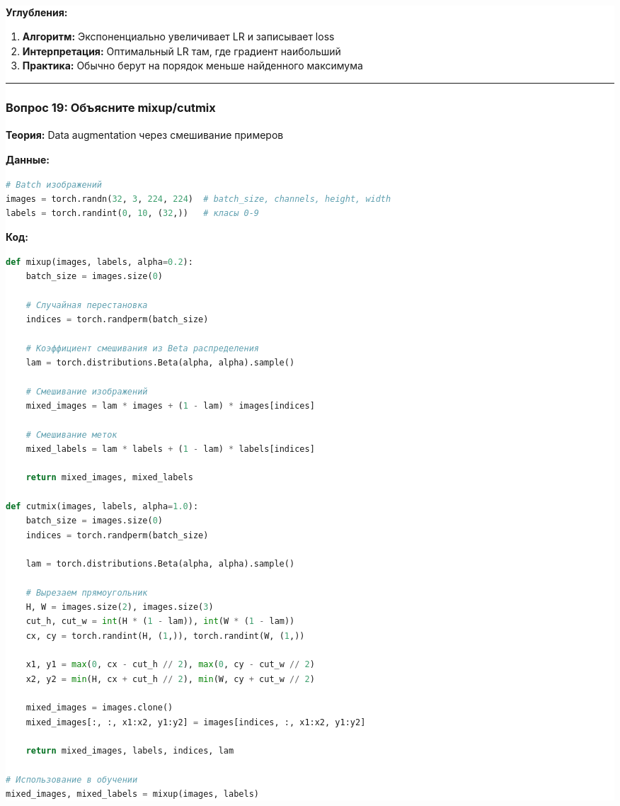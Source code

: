 **Углубления:**
1. **Алгоритм:** Экспоненциально увеличивает LR и записывает loss
2. **Интерпретация:** Оптимальный LR там, где градиент наибольший
3. **Практика:** Обычно берут на порядок меньше найденного максимума

---

### Вопрос 19: Объясните mixup/cutmix

**Теория:** Data augmentation через смешивание примеров

**Данные:**
```python
# Batch изображений
images = torch.randn(32, 3, 224, 224)  # batch_size, channels, height, width
labels = torch.randint(0, 10, (32,))   # класы 0-9
```

**Код:**
```python
def mixup(images, labels, alpha=0.2):
    batch_size = images.size(0)
    
    # Случайная перестановка
    indices = torch.randperm(batch_size)
    
    # Коэффициент смешивания из Beta распределения
    lam = torch.distributions.Beta(alpha, alpha).sample()
    
    # Смешивание изображений
    mixed_images = lam * images + (1 - lam) * images[indices]
    
    # Смешивание меток
    mixed_labels = lam * labels + (1 - lam) * labels[indices]
    
    return mixed_images, mixed_labels

def cutmix(images, labels, alpha=1.0):
    batch_size = images.size(0)
    indices = torch.randperm(batch_size)
    
    lam = torch.distributions.Beta(alpha, alpha).sample()
    
    # Вырезаем прямоугольник
    H, W = images.size(2), images.size(3)
    cut_h, cut_w = int(H * (1 - lam)), int(W * (1 - lam))
    cx, cy = torch.randint(H, (1,)), torch.randint(W, (1,))
    
    x1, y1 = max(0, cx - cut_h // 2), max(0, cy - cut_w // 2)
    x2, y2 = min(H, cx + cut_h // 2), min(W, cy + cut_w // 2)
    
    mixed_images = images.clone()
    mixed_images[:, :, x1:x2, y1:y2] = images[indices, :, x1:x2, y1:y2]
    
    return mixed_images, labels, indices, lam

# Использование в обучении
mixed_images, mixed_labels = mixup(images, labels)
```
